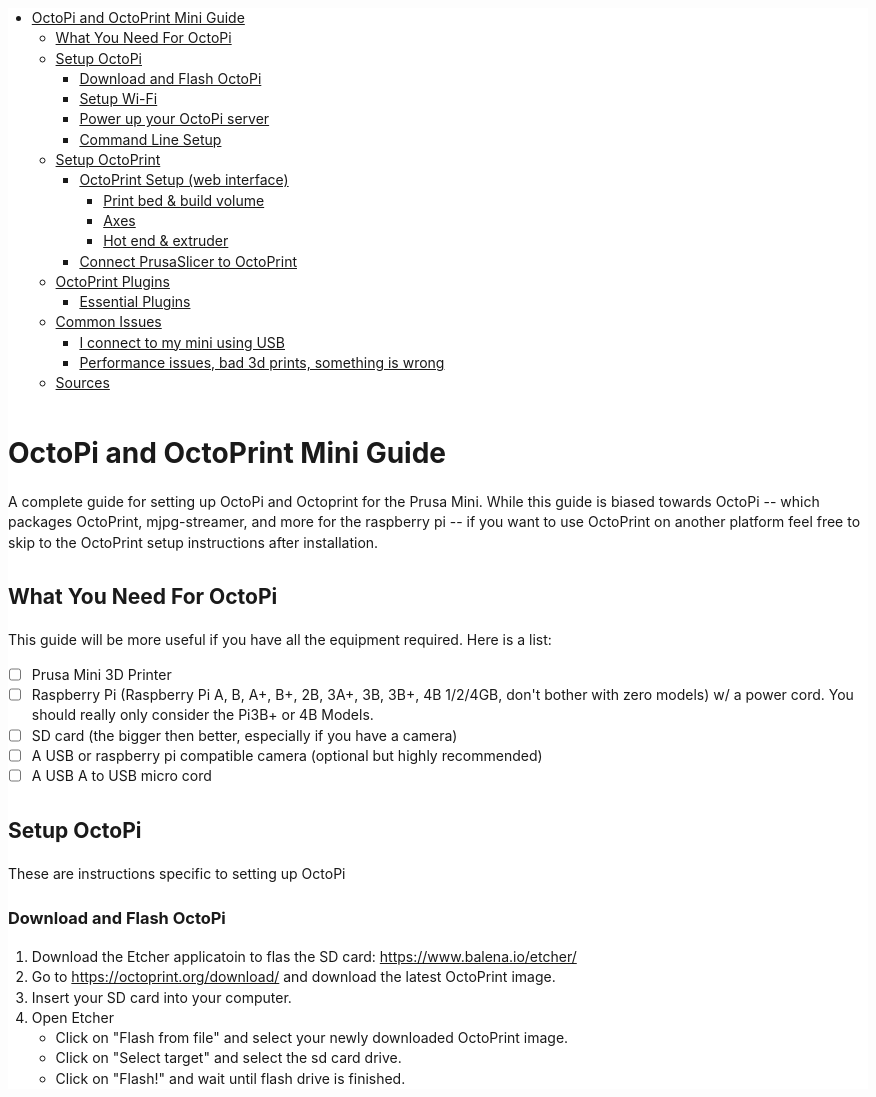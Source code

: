 - [OctoPi and OctoPrint Mini Guide](#octopi-and-octoprint-mini-guide)
  * [What You Need For OctoPi](#what-you-need-for-octopi)
  * [Setup OctoPi](#setup-octopi)
    + [Download and Flash OctoPi](#download-and-flash-octoprint)
    + [Setup Wi-Fi](#setup-wi-fi)
    + [Power up your OctoPi server](#power-up-your-octoprint-server)
    + [Command Line Setup](#command-line-setup)
  * [Setup OctoPrint](#setup-octoprint)
    + [OctoPrint Setup (web interface)](#octoprint-setup--web-interface-)
      - [Print bed & build volume](#print-bed---build-volume)
      - [Axes](#axes)
      - [Hot end & extruder](#hot-end---extruder)
    + [Connect PrusaSlicer to OctoPrint](#connect-prusaslicer-to-octoprint)
  * [OctoPrint Plugins](#octoprint-plugins)
    + [Essential Plugins](#essential-plugins)
  * [Common Issues](#common-issues)
    + [I connect to my mini using USB](#i-connect-to-my-mini-using-usb)
    + [Performance issues, bad 3d prints, something is wrong](#performance-issues--bad-3d-prints--something-is-wrong)
  * [Sources](#sources)

# OctoPi and OctoPrint Mini Guide
A complete guide for setting up OctoPi and Octoprint for the Prusa Mini. While this guide is biased towards OctoPi -- which packages OctoPrint, mjpg-streamer, and more for the raspberry pi -- if you want to use OctoPrint on another platform feel free to skip to the OctoPrint setup instructions after installation.  

## What You Need For OctoPi
This guide will be more useful if you have all the equipment required. Here is a list:

- [ ] Prusa Mini 3D Printer
- [ ] Raspberry Pi (Raspberry Pi A, B, A+, B+, 2B, 3A+, 3B, 3B+, 4B 1/2/4GB, don't bother with zero models) w/ a power cord. You should really only consider the Pi3B+ or 4B Models.
- [ ] SD card (the bigger then better, especially if you have a camera)
- [ ] A USB or raspberry pi compatible camera (optional but highly recommended)
- [ ] A USB A to USB micro cord

## Setup OctoPi
These are instructions specific to setting up OctoPi

### Download and Flash OctoPi

1. Download the Etcher applicatoin to flas the SD card: https://www.balena.io/etcher/
2. Go to https://octoprint.org/download/ and download the latest OctoPrint image.
3. Insert your SD card into your computer.
4. Open Etcher
    - Click on "Flash from file" and select your newly downloaded OctoPrint image.
    - Click on "Select target" and select the sd card drive.
    - Click on "Flash!" and wait until flash drive is finished.
